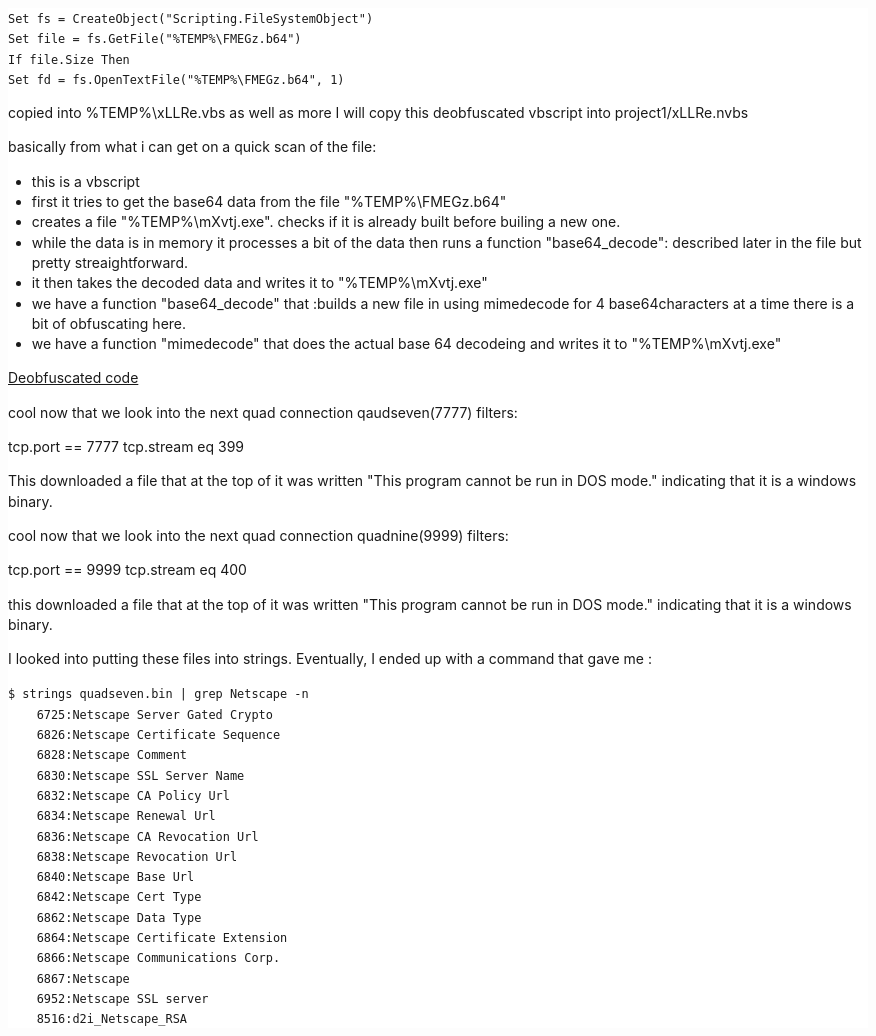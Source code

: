     Set fs = CreateObject("Scripting.FileSystemObject") 
    Set file = fs.GetFile("%TEMP%\FMEGz.b64")
    If file.Size Then 
    Set fd = fs.OpenTextFile("%TEMP%\FMEGz.b64", 1) 
    
 copied into %TEMP%\xLLRe.vbs as well as more I will copy this deobfuscated vbscript into project1/xLLRe.nvbs
 
basically from what i can get on a quick scan of the file:
- this is a vbscript
- first it tries to get the base64 data from the file "%TEMP%\FMEGz.b64"
- creates a file "%TEMP%\mXvtj.exe". checks if it is already built before builing a new one. 
- while the data is in memory it processes a bit of the data then runs a function "base64_decode": described later in
 the file but pretty streaightforward. 
- it then takes the decoded data and writes it to "%TEMP%\mXvtj.exe"
- we have a function "base64_decode" that :builds a new file in using mimedecode for 4 base64characters at a time
 there is a bit of obfuscating here. 
- we have a function "mimedecode" that does the actual base 64 decodeing and writes it to "%TEMP%\mXvtj.exe"

[Deobfuscated code](xLLRe.nvbs)

cool now that we look into the next quad connection qaudseven(7777) 
filters:

   tcp.port == 7777
   tcp.stream eq 399

This downloaded a file that at the top of it was written "This program cannot be run in DOS mode." indicating that it is a windows binary. 


cool now that we look into the next quad connection quadnine(9999) 
filters:

   tcp.port == 9999
   tcp.stream eq 400

this downloaded a file that at the top of it was written "This program cannot be run in DOS mode." indicating that it is a windows binary. 

I looked into putting these files into strings. Eventually, I ended up with a command that gave me :

    $ strings quadseven.bin | grep Netscape -n        
        6725:Netscape Server Gated Crypto
        6826:Netscape Certificate Sequence
        6828:Netscape Comment
        6830:Netscape SSL Server Name
        6832:Netscape CA Policy Url
        6834:Netscape Renewal Url
        6836:Netscape CA Revocation Url
        6838:Netscape Revocation Url
        6840:Netscape Base Url
        6842:Netscape Cert Type
        6862:Netscape Data Type
        6864:Netscape Certificate Extension
        6866:Netscape Communications Corp.
        6867:Netscape
        6952:Netscape SSL server
        8516:d2i_Netscape_RSA
